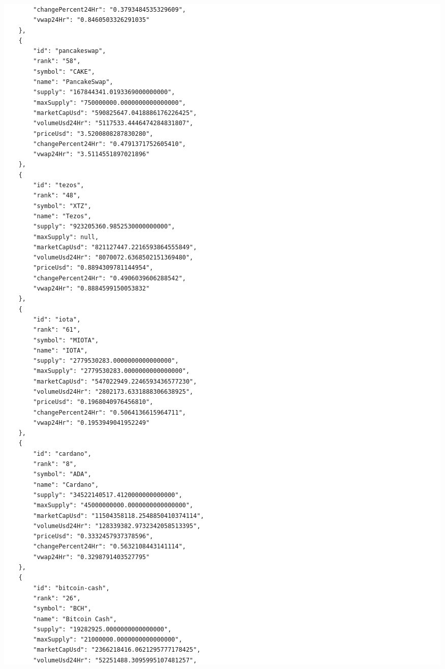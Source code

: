             "changePercent24Hr": "0.3793484535329609",
            "vwap24Hr": "0.8460503326291035"
        },
        {
            "id": "pancakeswap",
            "rank": "58",
            "symbol": "CAKE",
            "name": "PancakeSwap",
            "supply": "167844341.0193369000000000",
            "maxSupply": "750000000.0000000000000000",
            "marketCapUsd": "590825647.0418886176226425",
            "volumeUsd24Hr": "5117533.4446474284831807",
            "priceUsd": "3.5200808287830280",
            "changePercent24Hr": "0.4791371752605410",
            "vwap24Hr": "3.5114551897021896"
        },
        {
            "id": "tezos",
            "rank": "48",
            "symbol": "XTZ",
            "name": "Tezos",
            "supply": "923205360.9852530000000000",
            "maxSupply": null,
            "marketCapUsd": "821127447.2216593864555849",
            "volumeUsd24Hr": "8070072.6368502151369480",
            "priceUsd": "0.8894309781144954",
            "changePercent24Hr": "0.4906039606288542",
            "vwap24Hr": "0.8884599150053832"
        },
        {
            "id": "iota",
            "rank": "61",
            "symbol": "MIOTA",
            "name": "IOTA",
            "supply": "2779530283.0000000000000000",
            "maxSupply": "2779530283.0000000000000000",
            "marketCapUsd": "547022949.2246593436577230",
            "volumeUsd24Hr": "2802173.6331888306638925",
            "priceUsd": "0.1968040976456810",
            "changePercent24Hr": "0.5064136615964711",
            "vwap24Hr": "0.1953949041952249"
        },
        {
            "id": "cardano",
            "rank": "8",
            "symbol": "ADA",
            "name": "Cardano",
            "supply": "34522140517.4120000000000000",
            "maxSupply": "45000000000.0000000000000000",
            "marketCapUsd": "11504358118.2548850410374114",
            "volumeUsd24Hr": "128339382.9732342058513395",
            "priceUsd": "0.3332457937378596",
            "changePercent24Hr": "0.5632108443141114",
            "vwap24Hr": "0.3298791403527795"
        },
        {
            "id": "bitcoin-cash",
            "rank": "26",
            "symbol": "BCH",
            "name": "Bitcoin Cash",
            "supply": "19282925.0000000000000000",
            "maxSupply": "21000000.0000000000000000",
            "marketCapUsd": "2366218416.0621295777178425",
            "volumeUsd24Hr": "52251488.3095995107481257",